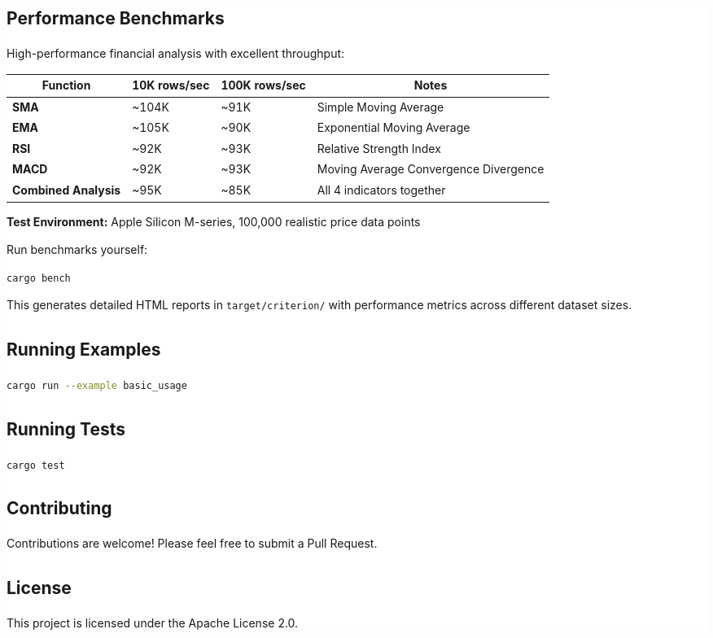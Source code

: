 ## Performance Benchmarks

High-performance financial analysis with excellent throughput:

| Function | 10K rows/sec | 100K rows/sec | Notes |
|----------|-------------|---------------|-------|
| **SMA** | ~104K | ~91K | Simple Moving Average |
| **EMA** | ~105K | ~90K | Exponential Moving Average |
| **RSI** | ~92K | ~93K | Relative Strength Index |
| **MACD** | ~92K | ~93K | Moving Average Convergence Divergence |
| **Combined Analysis** | ~95K | ~85K | All 4 indicators together |

**Test Environment:** Apple Silicon M-series, 100,000 realistic price data points

Run benchmarks yourself:

```bash
cargo bench
```

This generates detailed HTML reports in `target/criterion/` with performance metrics across different dataset sizes.

## Running Examples

```bash
cargo run --example basic_usage
```

## Running Tests

```bash
cargo test
```

## Contributing

Contributions are welcome! Please feel free to submit a Pull Request.

## License

This project is licensed under the Apache License 2.0.
